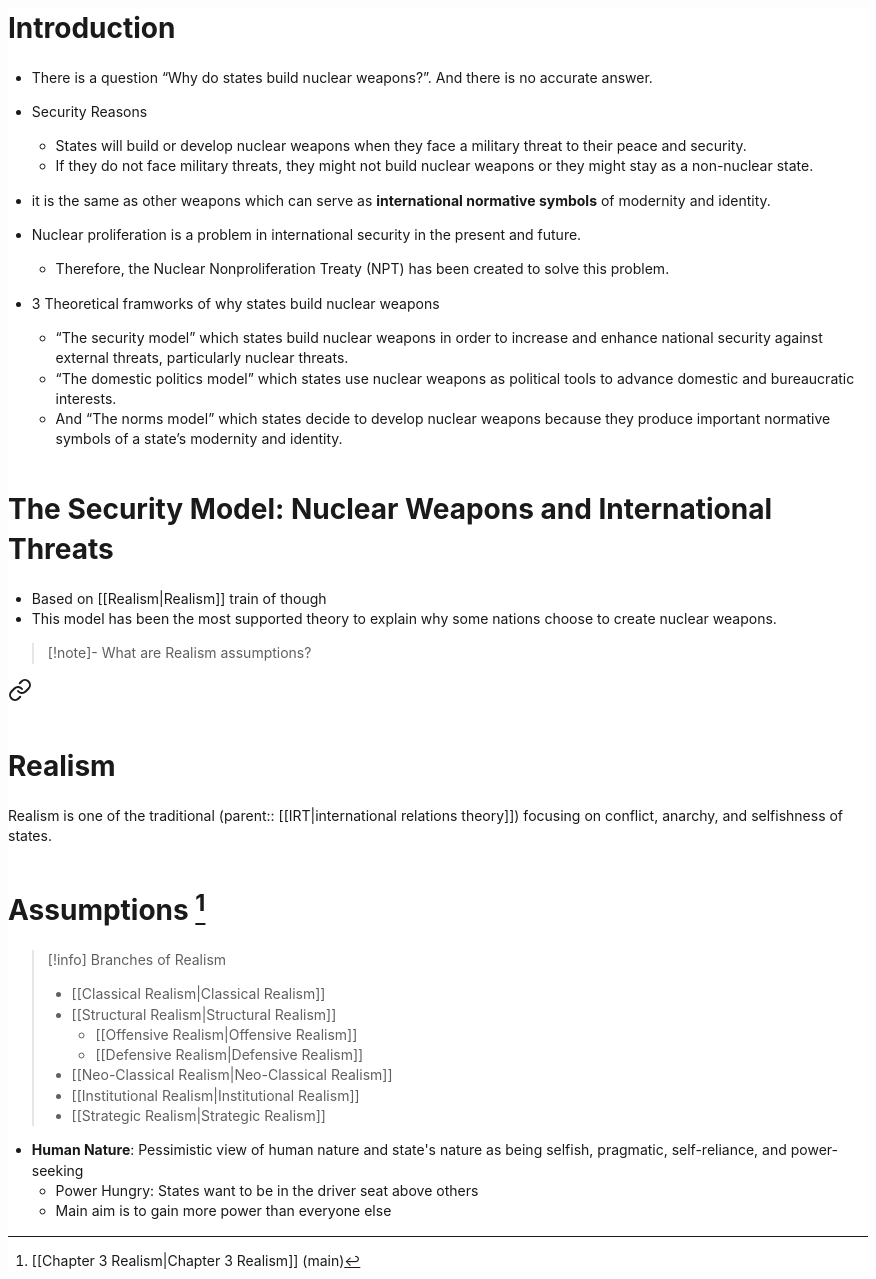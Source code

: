 # Introduction
    

- There is a question “Why do states build nuclear weapons?”. And there is no accurate answer. 
- Security Reasons
	- States will build or develop nuclear weapons when they face a military threat to their peace and security. 
	- If they do not face military threats, they might not build nuclear weapons or they might stay as a non-nuclear state. 
- it is the same as other weapons which can serve as **international normative symbols** of modernity and identity. 
- Nuclear proliferation is a problem in international security in the present and future. 
	- Therefore, the Nuclear Nonproliferation Treaty (NPT) has been created to solve this problem. 

- 3 Theoretical framworks of why states build nuclear weapons
	-   “The security model” which states build nuclear weapons in order to increase and enhance national security against external threats, particularly nuclear threats. 
	-   “The domestic politics model” which states use nuclear weapons as political tools to advance domestic and bureaucratic interests.
	-   And “The norms model” which states decide to develop nuclear weapons because they produce important normative symbols of a state’s modernity and identity. 
	
# The Security Model: Nuclear Weapons and International Threats

- Based on [[Realism\|Realism]] train of though
- This model has been the most supported theory to explain why some nations choose to create nuclear weapons.
>[!note]- What are Realism assumptions?
>
<div class="transclusion internal-embed is-loaded"><a class="markdown-embed-link" href="/realism/#assumptions-1" aria-label="Open link"><svg xmlns="http://www.w3.org/2000/svg" width="24" height="24" viewBox="0 0 24 24" fill="none" stroke="currentColor" stroke-width="2" stroke-linecap="round" stroke-linejoin="round" class="svg-icon lucide-link"><path d="M10 13a5 5 0 0 0 7.54.54l3-3a5 5 0 0 0-7.07-7.07l-1.72 1.71"></path><path d="M14 11a5 5 0 0 0-7.54-.54l-3 3a5 5 0 0 0 7.07 7.07l1.71-1.71"></path></svg></a><div class="markdown-embed">




# Realism

Realism is one of the traditional (parent:: [[IRT\|international relations theory]]) focusing on conflict, anarchy, and selfishness of states.

# Assumptions [^1]

>[!info] Branches of Realism
>- [[Classical Realism\|Classical Realism]]
>- [[Structural Realism\|Structural Realism]]
>	- [[Offensive Realism\|Offensive Realism]]
>	- [[Defensive Realism\|Defensive Realism]]
>-  [[Neo-Classical Realism\|Neo-Classical Realism]]
>-  [[Institutional Realism\|Institutional Realism]]
>-  [[Strategic Realism\|Strategic Realism]]
- **Human Nature**: Pessimistic view of human nature and state's nature as being selfish, pragmatic, self-reliance, and power-seeking
    - Power Hungry: States want to be in the driver seat above others
    - Main aim is to gain more power than everyone else
	

[^1]:  [[Chapter 3 Realism\|Chapter 3 Realism]] (main)